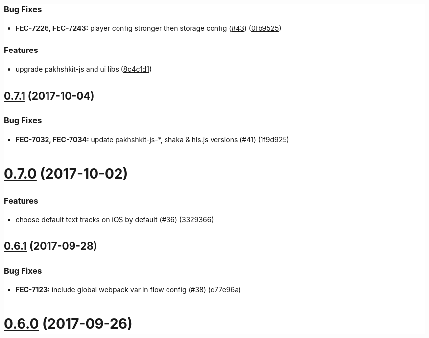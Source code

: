 
### Bug Fixes

* **FEC-7226, FEC-7243:** player config stronger then storage config ([#43](https://github.com/kontorol/kontorol-player-js/issues/43)) ([0fb9525](https://github.com/kontorol/kontorol-player-js/commit/0fb9525))


### Features

* upgrade pakhshkit-js and ui libs ([8c4c1d1](https://github.com/kontorol/kontorol-player-js/commit/8c4c1d1))



<a name="0.7.1"></a>
## [0.7.1](https://github.com/kontorol/kontorol-player-js/compare/v0.7.0...v0.7.1) (2017-10-04)


### Bug Fixes

* **FEC-7032, FEC-7034:** update pakhshkit-js-*, shaka & hls.js versions ([#41](https://github.com/kontorol/kontorol-player-js/issues/41)) ([1f9d925](https://github.com/kontorol/kontorol-player-js/commit/1f9d925))



<a name="0.7.0"></a>
# [0.7.0](https://github.com/kontorol/kontorol-player-js/compare/v0.6.1...v0.7.0) (2017-10-02)


### Features

* choose default text tracks on iOS by default ([#36](https://github.com/kontorol/kontorol-player-js/issues/36)) ([3329366](https://github.com/kontorol/kontorol-player-js/commit/3329366))



<a name="0.6.1"></a>
## [0.6.1](https://github.com/kontorol/kontorol-player-js/compare/v0.6.0...v0.6.1) (2017-09-28)


### Bug Fixes

* **FEC-7123:** include global webpack var in flow config  ([#38](https://github.com/kontorol/kontorol-player-js/issues/38)) ([d77e96a](https://github.com/kontorol/kontorol-player-js/commit/d77e96a))


<a name="0.6.0"></a>
# [0.6.0](https://github.com/kontorol/kontorol-player-js/compare/v0.3.0...v0.6.0) (2017-09-26)
